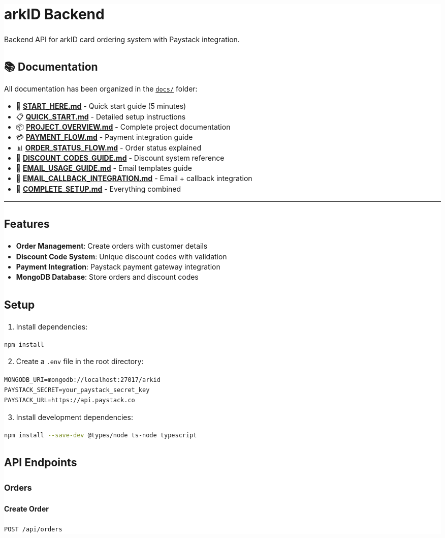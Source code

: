 # arkID Backend

Backend API for arkID card ordering system with Paystack integration.

## 📚 Documentation

All documentation has been organized in the [`docs/`](./docs/) folder:

- 🚀 **[START_HERE.md](./docs/START_HERE.md)** - Quick start guide (5 minutes)
- 📋 **[QUICK_START.md](./docs/QUICK_START.md)** - Detailed setup instructions
- 📦 **[PROJECT_OVERVIEW.md](./docs/PROJECT_OVERVIEW.md)** - Complete project documentation
- 💳 **[PAYMENT_FLOW.md](./docs/PAYMENT_FLOW.md)** - Payment integration guide
- 📊 **[ORDER_STATUS_FLOW.md](./docs/ORDER_STATUS_FLOW.md)** - Order status explained
- 🎫 **[DISCOUNT_CODES_GUIDE.md](./docs/DISCOUNT_CODES_GUIDE.md)** - Discount system reference
- 📧 **[EMAIL_USAGE_GUIDE.md](./docs/EMAIL_USAGE_GUIDE.md)** - Email templates guide
- 🔗 **[EMAIL_CALLBACK_INTEGRATION.md](./docs/EMAIL_CALLBACK_INTEGRATION.md)** - Email + callback integration
- 🎯 **[COMPLETE_SETUP.md](./docs/COMPLETE_SETUP.md)** - Everything combined

---

## Features

- **Order Management**: Create orders with customer details
- **Discount Code System**: Unique discount codes with validation
- **Payment Integration**: Paystack payment gateway integration
- **MongoDB Database**: Store orders and discount codes

## Setup

1. Install dependencies:
```bash
npm install
```

2. Create a `.env` file in the root directory:
```env
MONGODB_URI=mongodb://localhost:27017/arkid
PAYSTACK_SECRET=your_paystack_secret_key
PAYSTACK_URL=https://api.paystack.co
```

3. Install development dependencies:
```bash
npm install --save-dev @types/node ts-node typescript
```

## API Endpoints

### Orders

#### Create Order
`POST /api/orders`
